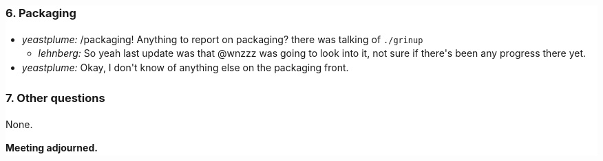 ### 6. Packaging

- _yeastplume:_ /packaging! Anything to report on packaging? there was talking of `./grinup`
  - _lehnberg:_ So yeah last update was that @wnzzz was going to look into it, not sure if there's been any progress there yet.
- _yeastplume:_ Okay, I don't know of anything else on the packaging front.

### 7. Other questions

None.

**Meeting adjourned.**
